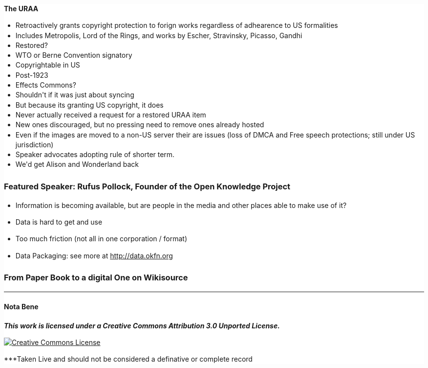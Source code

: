 **The URAA**

+ Retroactively grants copyright protection to forign works regardless of adhearence to US formalities
+ Includes Metropolis, Lord of the Rings, and works by Escher, Stravinsky, Picasso, Gandhi
+ Restored?
 + WTO or Berne Convention signatory
 + Copyrightable in US
 + Post-1923
+ Effects Commons?
 + Shouldn't if it was just about syncing
 + But because its granting US copyright, it does
 + Never actually received a request for a restored URAA item
 + New ones discouraged, but no pressing need to remove ones already hosted
 + Even if the images are moved to a non-US server their are issues (loss of DMCA and Free speech protections; still under US jurisdiction)
 + Speaker advocates adopting rule of shorter term.
 + We'd get Alison and Wonderland back

### Featured Speaker: Rufus Pollock, Founder of the Open Knowledge Project ###

+ Information is becoming available, but are people in the media and other places able to make use of it?

+ Data is hard to get and use
 + Too much friction (not all in one corporation / format)
 + Data Packaging: see more at http://data.okfn.org

### From Paper Book to a digital One on Wikisource ###

____
#### Nota Bene

***This work is licensed under a Creative Commons Attribution 3.0 Unported License.***

<a rel="license" href="http://creativecommons.org/licenses/by/3.0/"><img alt="Creative Commons License" style="border-width:0" src="http://i.creativecommons.org/l/by/3.0/88x31.png" /></a>

***Taken Live and should not be considered a definative or complete record